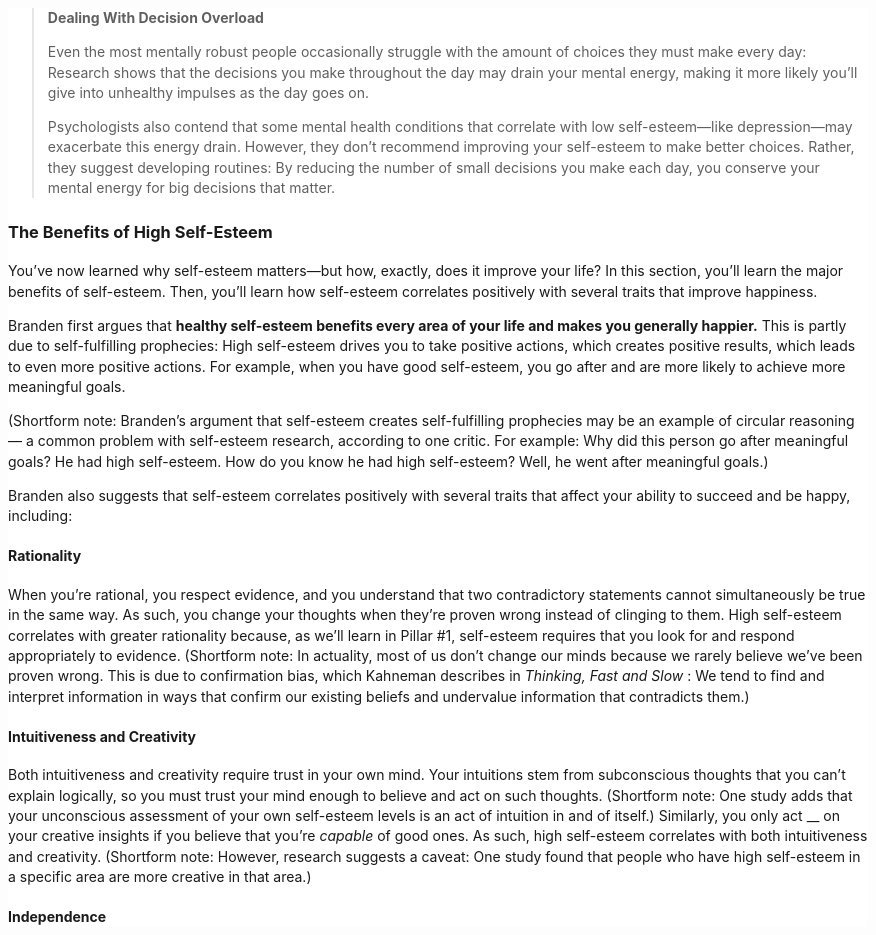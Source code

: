 > **Dealing With Decision Overload**
> 
> Even the most mentally robust people occasionally struggle with the amount of choices they must make every day: Research shows that the decisions you make throughout the day may drain your mental energy, making it more likely you’ll give into unhealthy impulses as the day goes on.
> 
> Psychologists also contend that some mental health conditions that correlate with low self-esteem—like depression—may exacerbate this energy drain. However, they don’t recommend improving your self-esteem to make better choices. Rather, they suggest developing routines: By reducing the number of small decisions you make each day, you conserve your mental energy for big decisions that matter.

### The Benefits of High Self-Esteem

You’ve now learned why self-esteem matters—but how, exactly, does it improve your life? In this section, you’ll learn the major benefits of self-esteem. Then, you’ll learn how self-esteem correlates positively with several traits that improve happiness.

Branden first argues that **healthy self-esteem benefits every area of your life and makes you generally happier.** This is partly due to self-fulfilling prophecies: High self-esteem drives you to take positive actions, which creates positive results, which leads to even more positive actions. For example, when you have good self-esteem, you go after and are more likely to achieve more meaningful goals.

(Shortform note: Branden’s argument that self-esteem creates self-fulfilling prophecies may be an example of circular reasoning— a common problem with self-esteem research, according to one critic. For example: Why did this person go after meaningful goals? He had high self-esteem. How do you know he had high self-esteem? Well, he went after meaningful goals.)

Branden also suggests that self-esteem correlates positively with several traits that affect your ability to succeed and be happy, including:

#### Rationality

When you’re rational, you respect evidence, and you understand that two contradictory statements cannot simultaneously be true in the same way. As such, you change your thoughts when they’re proven wrong instead of clinging to them. High self-esteem correlates with greater rationality because, as we’ll learn in Pillar #1, self-esteem requires that you look for and respond appropriately to evidence. (Shortform note: In actuality, most of us don’t change our minds because we rarely believe we’ve been proven wrong. This is due to confirmation bias, which Kahneman describes in _Thinking, Fast and Slow_ : We tend to find and interpret information in ways that confirm our existing beliefs and undervalue information that contradicts them.)

#### Intuitiveness and Creativity

Both intuitiveness and creativity require trust in your own mind. Your intuitions stem from subconscious thoughts that you can’t explain logically, so you must trust your mind enough to believe and act on such thoughts. (Shortform note: One study adds that your unconscious assessment of your own self-esteem levels is an act of intuition in and of itself.) Similarly, you only act __ on your creative insights if you believe that you’re _capable_ of good ones. As such, high self-esteem correlates with both intuitiveness and creativity. (Shortform note: However, research suggests a caveat: One study found that people who have high self-esteem in a specific area are more creative in that area.)

#### Independence
